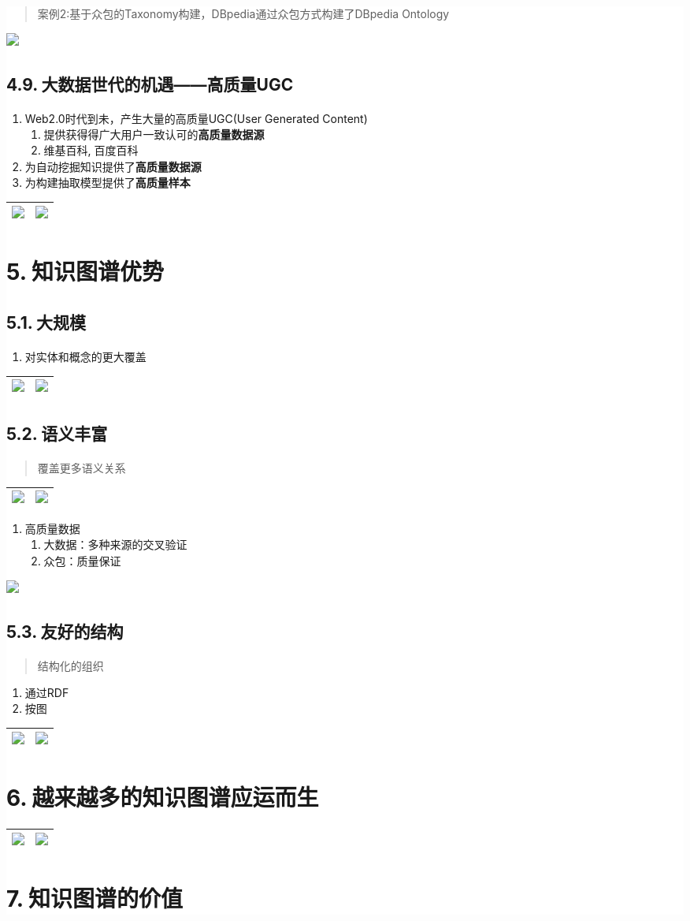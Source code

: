 > 案例2:基于众包的Taxonomy构建，DBpedia通过众包方式构建了DBpedia Ontology

![](https://spricoder.oss-cn-shanghai.aliyuncs.com/2020-Big-data-analysis/img/lec9/16.png)

## 4.9. 大数据世代的机遇——高质量UGC
1. Web2.0时代到未，产生大量的高质量UGC(User Generated Content)
   1. 提供获得得广大用户一致认可的**高质量数据源**
   2. 维基百科, 百度百科
2. 为自动挖掘知识提供了**高质量数据源**
3. 为构建抽取模型提供了**高质量样本**

| ![](https://spricoder.oss-cn-shanghai.aliyuncs.com/2020-Big-data-analysis/img/lec9/17.png) | ![](https://spricoder.oss-cn-shanghai.aliyuncs.com/2020-Big-data-analysis/img/lec9/18.png) |
| -------------------- | -------------------- |

# 5. 知识图谱优势

## 5.1. 大规模
1. 对实体和概念的更大覆盖


| ![](https://spricoder.oss-cn-shanghai.aliyuncs.com/2020-Big-data-analysis/img/lec9/19.png) | ![](https://spricoder.oss-cn-shanghai.aliyuncs.com/2020-Big-data-analysis/img/lec9/20.png) |
| -------------------- | -------------------- |

## 5.2. 语义丰富
> 覆盖更多语义关系

| ![](https://spricoder.oss-cn-shanghai.aliyuncs.com/2020-Big-data-analysis/img/lec9/21.png) | ![](https://spricoder.oss-cn-shanghai.aliyuncs.com/2020-Big-data-analysis/img/lec9/22.png) |
| -------------------- | -------------------- |

1. 高质量数据
   1. 大数据：多种来源的交叉验证
   2. 众包：质量保证

![](https://spricoder.oss-cn-shanghai.aliyuncs.com/2020-Big-data-analysis/img/lec9/23.png)

## 5.3. 友好的结构
> 结构化的组织

1. 通过RDF
2. 按图

| ![](https://spricoder.oss-cn-shanghai.aliyuncs.com/2020-Big-data-analysis/img/lec9/24.png) | ![](https://spricoder.oss-cn-shanghai.aliyuncs.com/2020-Big-data-analysis/img/lec9/25.png) |
| -------------------- | -------------------- |

# 6. 越来越多的知识图谱应运而生

| ![](https://spricoder.oss-cn-shanghai.aliyuncs.com/2020-Big-data-analysis/img/lec9/28.png) | ![](https://spricoder.oss-cn-shanghai.aliyuncs.com/2020-Big-data-analysis/img/lec9/27.png) |
| -------------------- | -------------------- |

# 7. 知识图谱的价值

